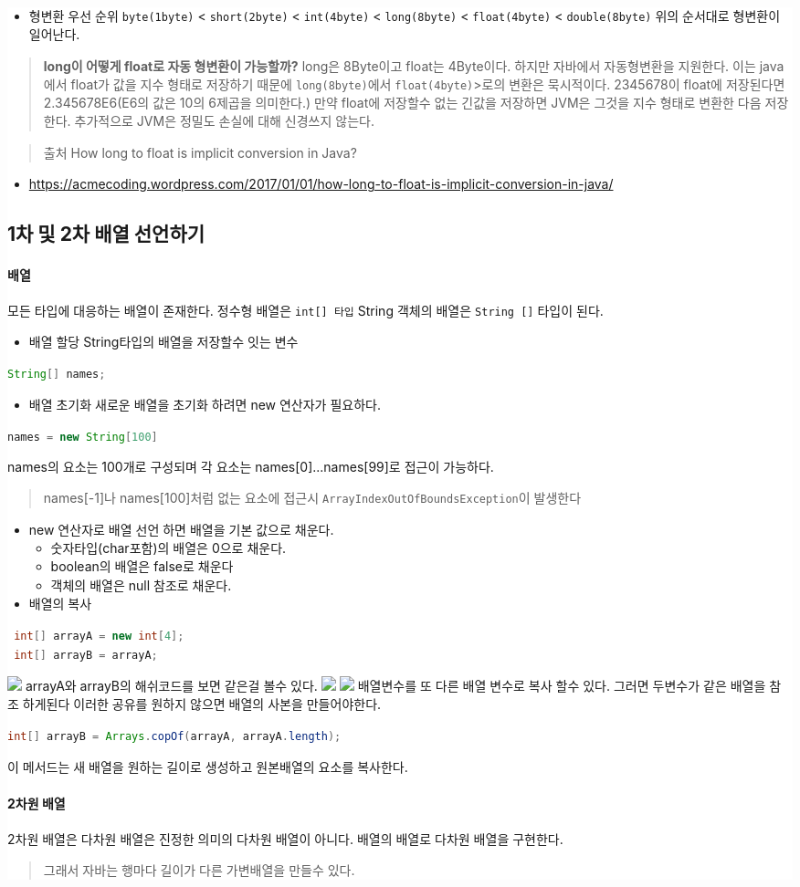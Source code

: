 - 형변환 우선 순위
`byte(1byte)` < `short(2byte)` < `int(4byte)` < `long(8byte)` < `float(4byte)` < `double(8byte)`
위의 순서대로 형변환이 일어난다.
> **long이 어떻게 float로 자동 형변환이 가능할까?**
> long은 8Byte이고 float는 4Byte이다. 하지만 자바에서 자동형변환을 지원한다.
> 이는 java에서 float가 값을 지수 형태로 저장하기 때문에 `long(8byte)`에서 `float(4byte)`>로의 변환은 묵시적이다. 
> 2345678이 float에 저장된다면 2.345678E6(E6의 값은 10의 6제곱을 의미한다.)
> 만약 float에 저장할수 없는 긴값을 저장하면 JVM은 그것을 지수 형태로 변환한 다음 저장한다.
>추가적으로 JVM은 정밀도 손실에 대해 신경쓰지 않는다.

>출처
How long to float is implicit conversion in Java?
- https://acmecoding.wordpress.com/2017/01/01/how-long-to-float-is-implicit-conversion-in-java/


## 1차 및 2차 배열 선언하기
#### 배열
모든 타입에 대응하는 배열이 존재한다. 정수형 배열은 `int[] 타입` String 객체의 배열은 `String []` 타입이 된다.
- 배열 할당
String타입의 배열을 저장할수 잇는 변수
```java
String[] names;
```
- 배열 초기화
새로운 배열을 초기화 하려면 new 연산자가 필요하다.
```java
names = new String[100]
```
names의 요소는 100개로 구성되며 각 요소는 names[0]...names[99]로 접근이 가능하다.
> names[-1]나 names[100]처럼 없는 요소에 접근시 `ArrayIndexOutOfBoundsException`이 발생한다

- new 연산자로 배열 선언 하면 배열을 기본 값으로 채운다.
    - 숫자타입(char포함)의 배열은 0으로 채운다.
    - boolean의 배열은 false로 채운다
    - 객체의 배열은 null 참조로 채운다.
- 배열의 복사
```java
 int[] arrayA = new int[4];
 int[] arrayB = arrayA;
  ```
  ![](https://images.velog.io/images/devksh930/post/28f6bdaf-8807-417a-b3d8-ec2e3cda2988/%E1%84%89%E1%85%B3%E1%84%8F%E1%85%B3%E1%84%85%E1%85%B5%E1%86%AB%E1%84%89%E1%85%A3%E1%86%BA%202020-11-21%20%E1%84%8B%E1%85%A9%E1%84%8C%E1%85%A5%E1%86%AB%203.08.47.png)
 arrayA와 arrayB의 해쉬코드를 보면 같은걸 볼수 있다.
 ![](https://images.velog.io/images/devksh930/post/1157f3fa-8f80-420a-b718-345dd18adf82/%E1%84%89%E1%85%B3%E1%84%8F%E1%85%B3%E1%84%85%E1%85%B5%E1%86%AB%E1%84%89%E1%85%A3%E1%86%BA%202020-11-21%20%E1%84%8B%E1%85%A9%E1%84%8C%E1%85%A5%E1%86%AB%203.09.11.png)
![](https://images.velog.io/images/devksh930/post/93654b60-cd34-42d1-b5c2-f8092f440064/image.png)
배열변수를 또 다른 배열 변수로 복사 할수 있다. 그러면 두변수가 같은 배열을 참조 하게된다
이러한 공유를 원하지 않으면 배열의 사본을 만들어야한다.
```java
int[] arrayB = Arrays.copOf(arrayA, arrayA.length);
```
이 메서드는 새 배열을 원하는 길이로 생성하고 원본배열의 요소를 복사한다.
#### 2차원 배열
2차원 배열은 다차원 배열은 진정한 의미의 다차원 배열이 아니다. 배열의 배열로 다차원 배열을 구현한다.
> 그래서 자바는 행마다 길이가 다른 가변배열을 만들수 있다.
